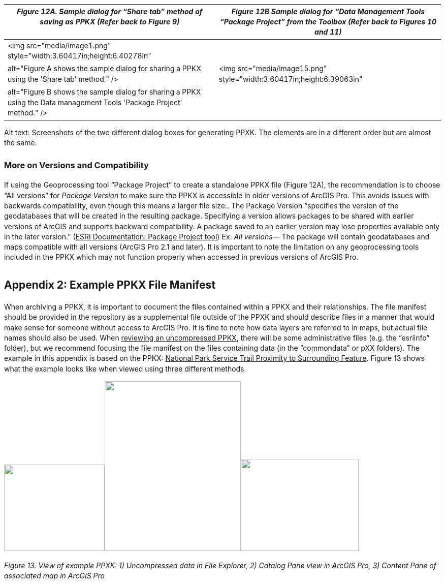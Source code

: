 | *Figure 12A. Sample dialog for “Share tab” method of saving as PPKX (Refer back to Figure 9)*      | *Figure 12B Sample dialog for “Data Management Tools “Package Project” from the Toolbox (Refer back to Figures 10 and 11)*     |
|----------------------------------------------------------------------------------------------------|--------------------------------------------------------------------------------------------------------------------------------|
| <img src="media/image1.png" style="width:3.60417in;height:6.40278in"                               
 alt="Figure A shows the sample dialog for sharing a PPKX using the &#39;Share tab&#39; method." />  | <img src="media/image15.png" style="width:3.60417in;height:6.39063in"                                                          
                                                                                                      alt="Figure B shows the sample dialog for sharing a PPKX using the Data management Tools &#39;Package Project&#39; method." />  |

Alt text: Screenshots of the two different dialog boxes for generating
PPXK. The elements are in a different order but are almost the same.

### More on Versions and Compatibility

If using the Geoprocessing tool “Package Project” to create a standalone
PPKX file (Figure 12A), the recommendation is to choose “All versions”
for *Package Version* to make sure the PPKX is accessible in older
versions of ArcGIS Pro. This avoids issues with backwards compatibility,
even though this means a larger file size.. The Package Version
“specifies the version of the geodatabases that will be created in the
resulting package. Specifying a version allows packages to be shared
with earlier versions of ArcGIS and supports backward compatibility. A
package saved to an earlier version may lose properties available only
in the later version.” ([ESRI Documentation: Package Project
tool](https://pro.arcgis.com/en/pro-app/latest/tool-reference/data-management/package-project.htm))
Ex: *All versions*— The package will contain geodatabases and maps
compatible with all versions (ArcGIS Pro 2.1 and later). It is important
to note the limitation on any geoprocessing tools included in the PPKX
which may not function properly when accessed in previous versions of
ArcGIS Pro.

## Appendix 2: Example PPKX File Manifest 

When archiving a PPKX, it is important to document the files contained
within a PPKX and their relationships. The file manifest should be
provided in the repository as a supplemental file outside of the PPXK
and should describe files in a manner that would make sense for someone
without access to ArcGIS Pro. It is fine to note how data layers are
referred to in maps, but actual file names should also be used. When
[reviewing an uncompressed
PPKX](#reviewing-an-uncompressed-ppkx), there will be some
administrative files (e.g. the “esriinfo” folder), but we recommend
focusing the file manifest on the files containing data (in the
“commondata” or pXX folders). The example in this appendix is based on
the PPKX: [National Park Service Trail Proximity to Surrounding
Feature](https://www.arcgis.com/home/item.html?id=41ca25210ca345a88b2008dce88792ac).
Figure 13 shows what the example looks like when viewed using three
different methods.

<img src="media/image8.png" style="width:2.0625in;height:1.77083in" /><img src="media/image12.png" style="width:2.78856in;height:3.47396in" /><img src="media/image13.png" style="width:2.41741in;height:1.88021in" />

*Figure 13. View of example PPXK: 1) Uncompressed data in File Explorer,
2) Catalog Pane view in ArcGIS Pro, 3) Content Pane of associated map in
ArcGIS Pro*
